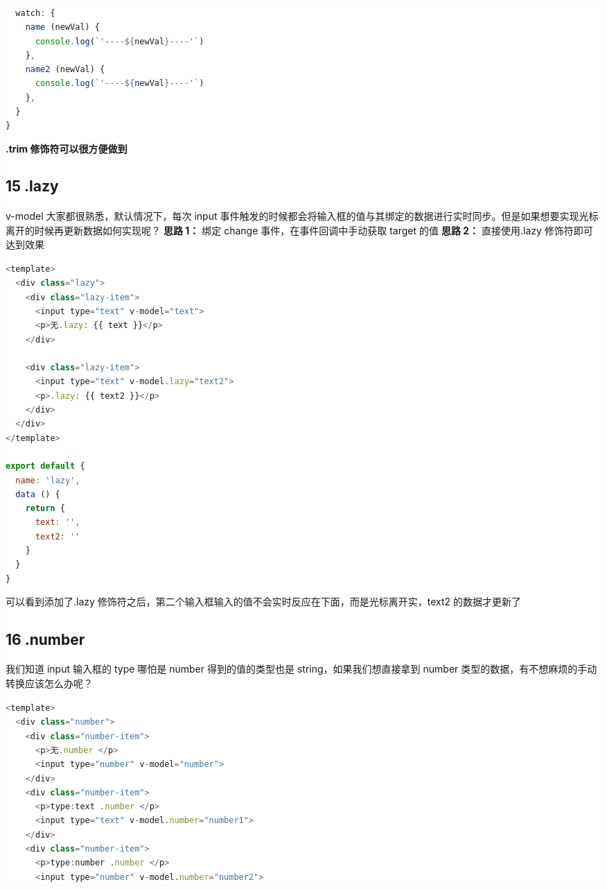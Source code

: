 ```javascript
  watch: {
    name (newVal) {
      console.log(`'----${newVal}----'`)
    },
    name2 (newVal) {
      console.log(`'----${newVal}----'`)
    },
  }
}
```

**.trim 修饰符可以很方便做到**

## 15 .lazy

v-model 大家都很熟悉，默认情况下，每次 input 事件触发的时候都会将输入框的值与其绑定的数据进行实时同步。但是如果想要实现光标离开的时候再更新数据如何实现呢？
**思路 1：** 绑定 change 事件，在事件回调中手动获取 target 的值
**思路 2：** 直接使用.lazy 修饰符即可达到效果

```javascript
<template>
  <div class="lazy">
    <div class="lazy-item">
      <input type="text" v-model="text">
      <p>无.lazy: {{ text }}</p>
    </div>

    <div class="lazy-item">
      <input type="text" v-model.lazy="text2">
      <p>.lazy: {{ text2 }}</p>
    </div>
  </div>
</template>

export default {
  name: 'lazy',
  data () {
    return {
      text: '',
      text2: ''
    }
  }
}
```

可以看到添加了.lazy 修饰符之后，第二个输入框输入的值不会实时反应在下面，而是光标离开实，text2 的数据才更新了

## 16 .number

我们知道 input 输入框的 type 哪怕是 number 得到的值的类型也是 string，如果我们想直接拿到 number 类型的数据，有不想麻烦的手动转换应该怎么办呢？

```javascript
<template>
  <div class="number">
    <div class="number-item">
      <p>无.number </p>
      <input type="number" v-model="number">
    </div>
    <div class="number-item">
      <p>type:text .number </p>
      <input type="text" v-model.number="number1">
    </div>
    <div class="number-item">
      <p>type:number .number </p>
      <input type="number" v-model.number="number2">
```